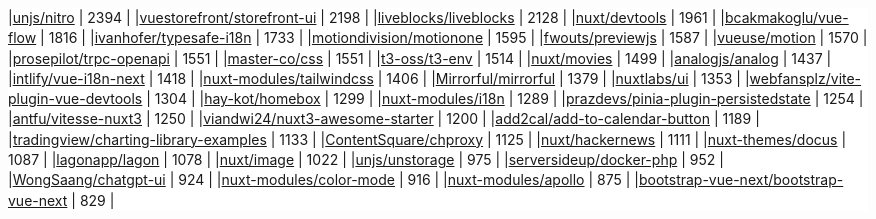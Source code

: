 |[unjs/nitro](https://github.com/unjs/nitro) | 2394 |
|[vuestorefront/storefront-ui](https://github.com/vuestorefront/storefront-ui) | 2198 |
|[liveblocks/liveblocks](https://github.com/liveblocks/liveblocks) | 2128 |
|[nuxt/devtools](https://github.com/nuxt/devtools) | 1961 |
|[bcakmakoglu/vue-flow](https://github.com/bcakmakoglu/vue-flow) | 1816 |
|[ivanhofer/typesafe-i18n](https://github.com/ivanhofer/typesafe-i18n) | 1733 |
|[motiondivision/motionone](https://github.com/motiondivision/motionone) | 1595 |
|[fwouts/previewjs](https://github.com/fwouts/previewjs) | 1587 |
|[vueuse/motion](https://github.com/vueuse/motion) | 1570 |
|[prosepilot/trpc-openapi](https://github.com/prosepilot/trpc-openapi) | 1551 |
|[master-co/css](https://github.com/master-co/css) | 1551 |
|[t3-oss/t3-env](https://github.com/t3-oss/t3-env) | 1514 |
|[nuxt/movies](https://github.com/nuxt/movies) | 1499 |
|[analogjs/analog](https://github.com/analogjs/analog) | 1437 |
|[intlify/vue-i18n-next](https://github.com/intlify/vue-i18n-next) | 1418 |
|[nuxt-modules/tailwindcss](https://github.com/nuxt-modules/tailwindcss) | 1406 |
|[Mirrorful/mirrorful](https://github.com/Mirrorful/mirrorful) | 1379 |
|[nuxtlabs/ui](https://github.com/nuxtlabs/ui) | 1353 |
|[webfansplz/vite-plugin-vue-devtools](https://github.com/webfansplz/vite-plugin-vue-devtools) | 1304 |
|[hay-kot/homebox](https://github.com/hay-kot/homebox) | 1299 |
|[nuxt-modules/i18n](https://github.com/nuxt-modules/i18n) | 1289 |
|[prazdevs/pinia-plugin-persistedstate](https://github.com/prazdevs/pinia-plugin-persistedstate) | 1254 |
|[antfu/vitesse-nuxt3](https://github.com/antfu/vitesse-nuxt3) | 1250 |
|[viandwi24/nuxt3-awesome-starter](https://github.com/viandwi24/nuxt3-awesome-starter) | 1200 |
|[add2cal/add-to-calendar-button](https://github.com/add2cal/add-to-calendar-button) | 1189 |
|[tradingview/charting-library-examples](https://github.com/tradingview/charting-library-examples) | 1133 |
|[ContentSquare/chproxy](https://github.com/ContentSquare/chproxy) | 1125 |
|[nuxt/hackernews](https://github.com/nuxt/hackernews) | 1111 |
|[nuxt-themes/docus](https://github.com/nuxt-themes/docus) | 1087 |
|[lagonapp/lagon](https://github.com/lagonapp/lagon) | 1078 |
|[nuxt/image](https://github.com/nuxt/image) | 1022 |
|[unjs/unstorage](https://github.com/unjs/unstorage) | 975 |
|[serversideup/docker-php](https://github.com/serversideup/docker-php) | 952 |
|[WongSaang/chatgpt-ui](https://github.com/WongSaang/chatgpt-ui) | 924 |
|[nuxt-modules/color-mode](https://github.com/nuxt-modules/color-mode) | 916 |
|[nuxt-modules/apollo](https://github.com/nuxt-modules/apollo) | 875 |
|[bootstrap-vue-next/bootstrap-vue-next](https://github.com/bootstrap-vue-next/bootstrap-vue-next) | 829 |